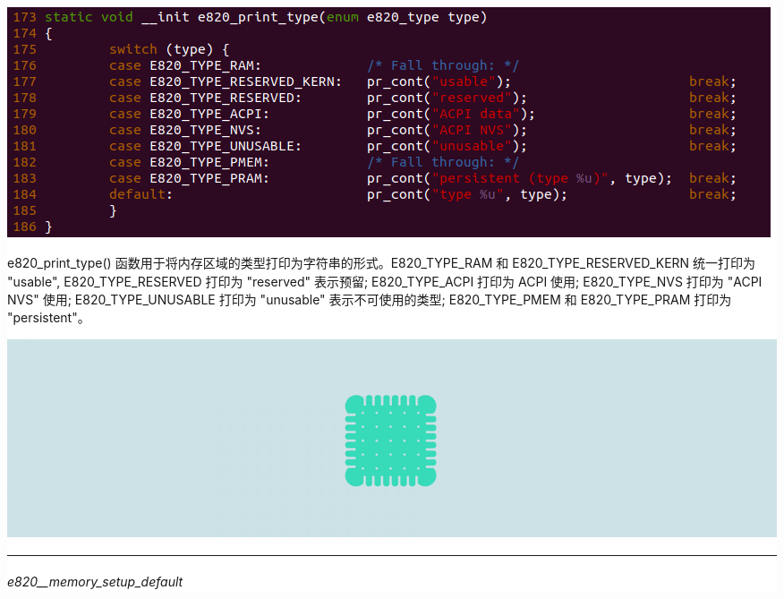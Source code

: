 ![](/assets/PDB/HK/HK000326.png)

e820_print_type() 函数用于将内存区域的类型打印为字符串的形式。E820_TYPE_RAM
和 E820_TYPE_RESERVED_KERN 统一打印为 "usable", E820_TYPE_RESERVED 打印为
"reserved" 表示预留; E820_TYPE_ACPI 打印为 ACPI 使用; E820_TYPE_NVS 打印为
"ACPI NVS" 使用; E820_TYPE_UNUSABLE 打印为 "unusable" 表示不可使用的类型;
E820_TYPE_PMEM 和 E820_TYPE_PRAM 打印为 "persistent"。

![](/assets/PDB/BiscuitOS/kernel/IND000100.png)

------------------------------------

###### <span id="D02009">e820__memory_setup_default</span>
